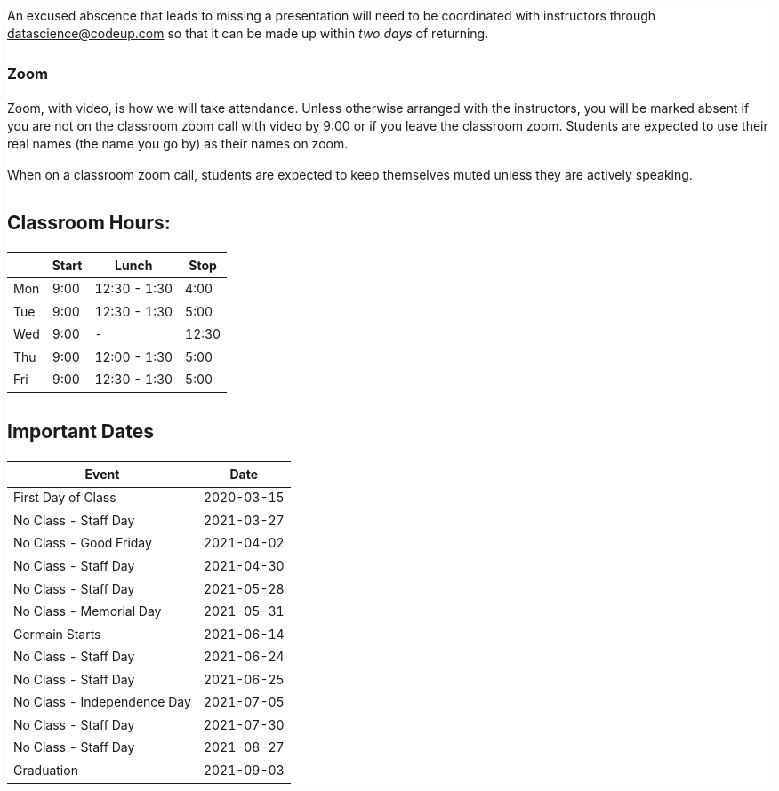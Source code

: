 An excused abscence that leads to missing a presentation will need to be
coordinated with instructors through datascience@codeup.com so that it can be
made up within *two days* of returning.

### Zoom

Zoom, with video, is how we will take attendance. Unless otherwise arranged with the
instructors, you will be marked absent if you are not on the classroom zoom call
with video by 9:00 or if you leave the classroom zoom. Students are expected to use their 
real names (the name you go by) as their names on zoom.

When on a classroom zoom call, students are expected to keep themselves muted
unless they are actively speaking. 


## Classroom Hours:

|      | Start | Lunch        | Stop  |
| ---- | ----- | ------------ | ----- |
| Mon  | 9:00  | 12:30 - 1:30 | 4:00  |
| Tue  | 9:00  | 12:30 - 1:30 | 5:00  |
| Wed  | 9:00  | -            | 12:30 |
| Thu  | 9:00  | 12:00 - 1:30 | 5:00  |
| Fri  | 9:00  | 12:30 - 1:30 | 5:00  |


## Important Dates

| Event                       | Date       |
| --------------------------- | ---------- |
| First Day of Class          | 2020-03-15 |
| No Class - Staff Day        | 2021-03-27 |
| No Class - Good Friday      | 2021-04-02 |
| No Class - Staff Day        | 2021-04-30 |
| No Class - Staff Day        | 2021-05-28 |
| No Class - Memorial Day     | 2021-05-31 |
| Germain Starts              | 2021-06-14 |
| No Class - Staff Day        | 2021-06-24 |
| No Class - Staff Day        | 2021-06-25 |
| No Class - Independence Day | 2021-07-05 |
| No Class - Staff Day        | 2021-07-30 |
| No Class - Staff Day        | 2021-08-27 |
| Graduation                  | 2021-09-03 |
